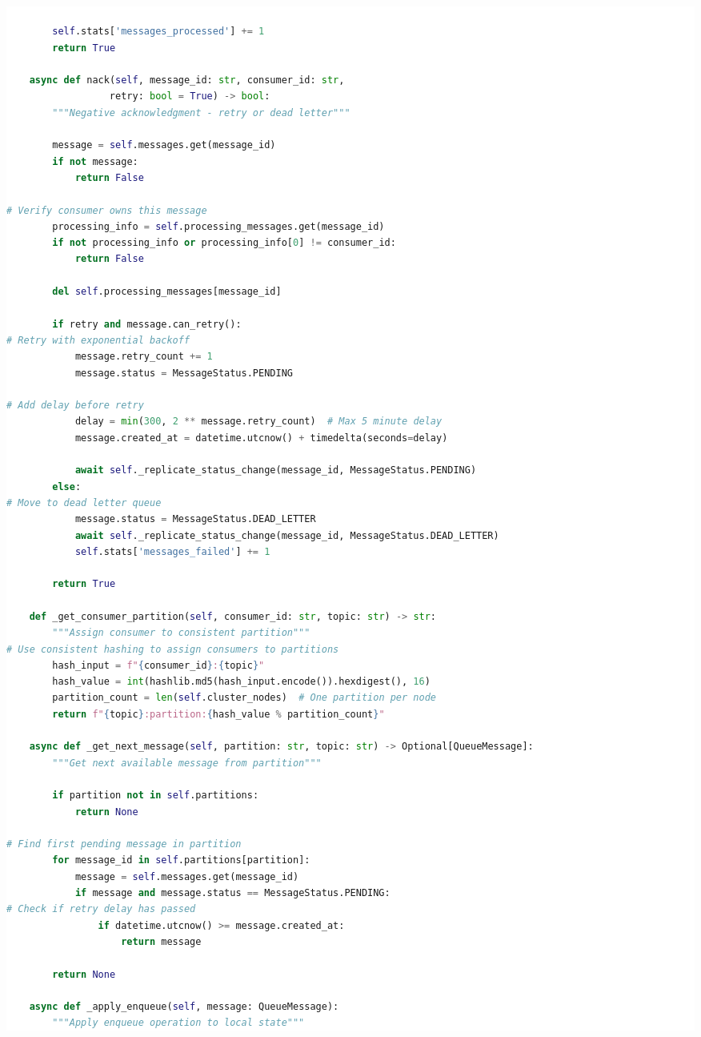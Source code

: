 ```python
        
        self.stats['messages_processed'] += 1
        return True
    
    async def nack(self, message_id: str, consumer_id: str, 
                  retry: bool = True) -> bool:
        """Negative acknowledgment - retry or dead letter"""
        
        message = self.messages.get(message_id)
        if not message:
            return False
        
# Verify consumer owns this message
        processing_info = self.processing_messages.get(message_id)
        if not processing_info or processing_info[0] != consumer_id:
            return False
        
        del self.processing_messages[message_id]
        
        if retry and message.can_retry():
# Retry with exponential backoff
            message.retry_count += 1
            message.status = MessageStatus.PENDING
            
# Add delay before retry
            delay = min(300, 2 ** message.retry_count)  # Max 5 minute delay
            message.created_at = datetime.utcnow() + timedelta(seconds=delay)
            
            await self._replicate_status_change(message_id, MessageStatus.PENDING)
        else:
# Move to dead letter queue
            message.status = MessageStatus.DEAD_LETTER
            await self._replicate_status_change(message_id, MessageStatus.DEAD_LETTER)
            self.stats['messages_failed'] += 1
        
        return True
    
    def _get_consumer_partition(self, consumer_id: str, topic: str) -> str:
        """Assign consumer to consistent partition"""
# Use consistent hashing to assign consumers to partitions
        hash_input = f"{consumer_id}:{topic}"
        hash_value = int(hashlib.md5(hash_input.encode()).hexdigest(), 16)
        partition_count = len(self.cluster_nodes)  # One partition per node
        return f"{topic}:partition:{hash_value % partition_count}"
    
    async def _get_next_message(self, partition: str, topic: str) -> Optional[QueueMessage]:
        """Get next available message from partition"""
        
        if partition not in self.partitions:
            return None
        
# Find first pending message in partition
        for message_id in self.partitions[partition]:
            message = self.messages.get(message_id)
            if message and message.status == MessageStatus.PENDING:
# Check if retry delay has passed
                if datetime.utcnow() >= message.created_at:
                    return message
        
        return None
    
    async def _apply_enqueue(self, message: QueueMessage):
        """Apply enqueue operation to local state"""
```